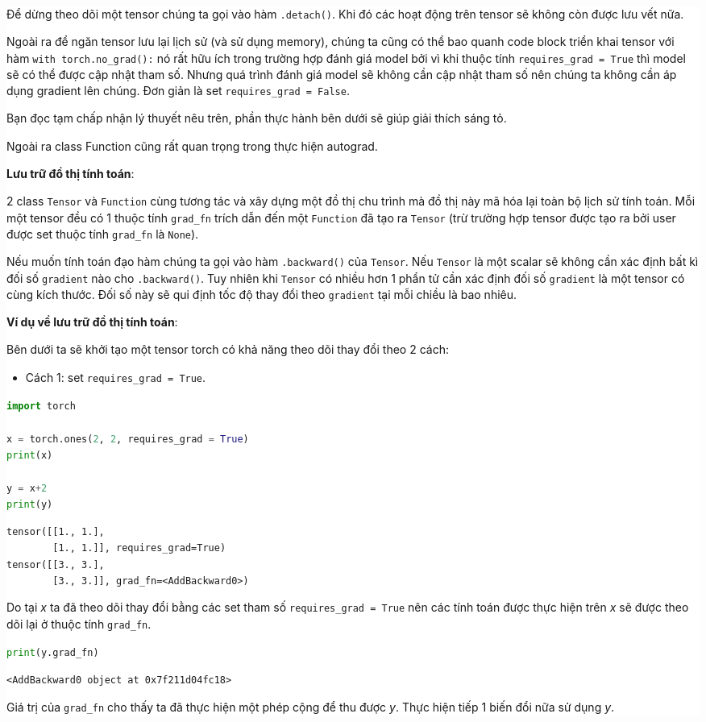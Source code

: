 Để dừng theo dõi một tensor chúng ta gọi vào hàm `.detach()`. Khi đó các hoạt động trên tensor sẽ không còn được lưu vết nữa.

Ngoài ra để ngăn tensor lưu lại lịch sử (và sử dụng memory), chúng ta cũng có thể bao quanh code block triển khai tensor với hàm `with torch.no_grad():` nó rất hữu ích trong trường hợp đánh giá model bởi vì khi thuộc tính `requires_grad = True` thì model sẽ có thể được cập nhật tham số. Nhưng quá trình đánh giá model sẽ không cần cập nhật tham số nên chúng ta không cần áp dụng gradient lên chúng. Đơn giản là set `requires_grad = False`.

Bạn đọc tạm chấp nhận lý thuyết nêu trên, phần thực hành bên dưới sẽ giúp giải thích sáng tỏ.

Ngoài ra class Function cũng rất quan trọng trong thực hiện autograd. 

**Lưu trữ đồ thị tính toán**:

2 class `Tensor` và `Function` cùng tương tác và xây dựng một đồ thị chu trình mà đồ thị này mã hóa lại toàn bộ lịch sử tính toán. Mỗi một tensor đều có 1 thuộc tính `grad_fn` trích dẫn đến một `Function` đã tạo ra `Tensor` (trừ trường hợp tensor được tạo ra bởi user được set thuộc tính `grad_fn` là `None`).

Nếu muốn tính toán đạo hàm chúng ta gọi vào hàm `.backward()` của `Tensor`. Nếu `Tensor` là một scalar sẽ không cần xác định bất kì đối số `gradient` nào cho `.backward()`. Tuy nhiên khi `Tensor` có nhiều  hơn 1 phẩn tử cần xác định đối số `gradient` là một tensor có cùng kích thước. Đối số này sẽ qui định tốc độ thay đổi theo `gradient` tại mỗi chiều là bao nhiêu. 

**Ví dụ về lưu trữ đồ thị tính toán**:

Bên dưới ta sẽ khởi tạo một tensor torch có khả năng theo dõi thay đổi theo 2 cách:

* Cách 1: set `requires_grad = True`.


```python
import torch

x = torch.ones(2, 2, requires_grad = True)
print(x)

y = x+2
print(y)
```

    tensor([[1., 1.],
            [1., 1.]], requires_grad=True)
    tensor([[3., 3.],
            [3., 3.]], grad_fn=<AddBackward0>)
    

Do tại $x$ ta đã theo dõi thay đổi bằng các set tham số `requires_grad = True` nên các tính toán được thực hiện trên $x$ sẽ được theo dõi lại ở thuộc tính `grad_fn`.


```python
print(y.grad_fn)
```

    <AddBackward0 object at 0x7f211d04fc18>
    

Giá trị của `grad_fn` cho thấy ta đã thực hiện một phép cộng để thu được $y$. Thực hiện tiếp 1 biến đổi nữa sử dụng $y$.
